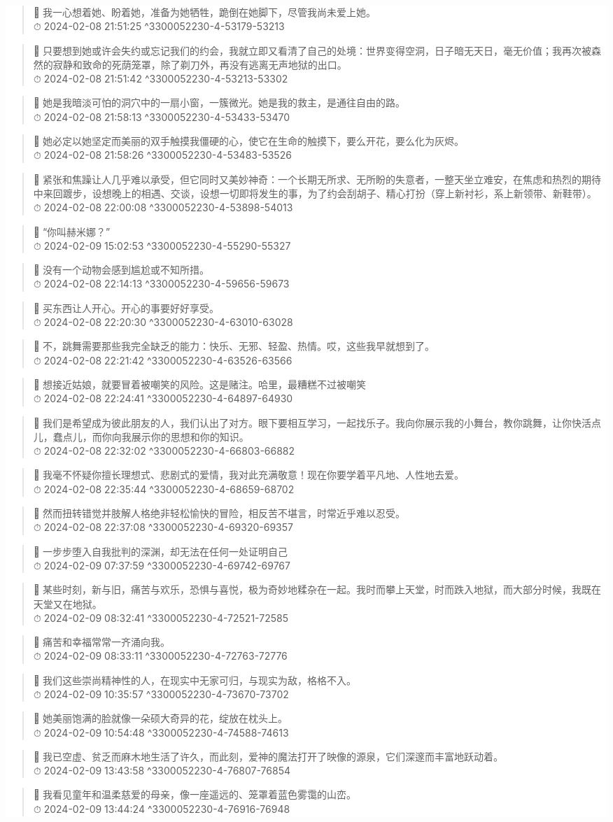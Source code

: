 > 📌 我一心想着她、盼着她，准备为她牺牲，跪倒在她脚下，尽管我尚未爱上她。  
> ⏱ 2024-02-08 21:51:25 ^3300052230-4-53179-53213

> 📌 只要想到她或许会失约或忘记我们的约会，我就立即又看清了自己的处境：世界变得空洞，日子暗无天日，毫无价值；我再次被森然的寂静和致命的死荫笼罩，除了剃刀外，再没有逃离无声地狱的出口。  
> ⏱ 2024-02-08 21:51:42 ^3300052230-4-53213-53302

> 📌 她是我暗淡可怕的洞穴中的一扇小窗，一簇微光。她是我的救主，是通往自由的路。  
> ⏱ 2024-02-08 21:58:13 ^3300052230-4-53433-53470

> 📌 她必定以她坚定而美丽的双手触摸我僵硬的心，使它在生命的触摸下，要么开花，要么化为灰烬。  
> ⏱ 2024-02-08 21:58:26 ^3300052230-4-53483-53526

> 📌 紧张和焦躁让人几乎难以承受，但它同时又美妙神奇：一个长期无所求、无所盼的失意者，一整天坐立难安，在焦虑和热烈的期待中来回踱步，设想晚上的相遇、交谈，设想一切即将发生的事，为了约会刮胡子、精心打扮（穿上新衬衫，系上新领带、新鞋带）。  
> ⏱ 2024-02-08 22:00:08 ^3300052230-4-53898-54013

> 📌 “你叫赫米娜？”  
> ⏱ 2024-02-09 15:02:53 ^3300052230-4-55290-55327

> 📌 没有一个动物会感到尴尬或不知所措。  
> ⏱ 2024-02-08 22:14:13 ^3300052230-4-59656-59673

> 📌 买东西让人开心。开心的事要好好享受。  
> ⏱ 2024-02-08 22:20:30 ^3300052230-4-63010-63028

> 📌 不，跳舞需要那些我完全缺乏的能力：快乐、无邪、轻盈、热情。哎，这些我早就想到了。  
> ⏱ 2024-02-08 22:21:42 ^3300052230-4-63526-63566

> 📌 想接近姑娘，就要冒着被嘲笑的风险。这是赌注。哈里，最糟糕不过被嘲笑  
> ⏱ 2024-02-08 22:24:41 ^3300052230-4-64897-64930

> 📌 我们是希望成为彼此朋友的人，我们认出了对方。眼下要相互学习，一起找乐子。我向你展示我的小舞台，教你跳舞，让你快活点儿，蠢点儿，而你向我展示你的思想和你的知识。  
> ⏱ 2024-02-08 22:32:02 ^3300052230-4-66803-66882

> 📌 我毫不怀疑你擅长理想式、悲剧式的爱情，我对此充满敬意！现在你要学着平凡地、人性地去爱。  
> ⏱ 2024-02-08 22:35:44 ^3300052230-4-68659-68702

> 📌 然而扭转错觉并肢解人格绝非轻松愉快的冒险，相反苦不堪言，时常近乎难以忍受。  
> ⏱ 2024-02-08 22:37:08 ^3300052230-4-69320-69357

> 📌 一步步堕入自我批判的深渊，却无法在任何一处证明自己  
> ⏱ 2024-02-09 07:37:59 ^3300052230-4-69742-69767

> 📌 某些时刻，新与旧，痛苦与欢乐，恐惧与喜悦，极为奇妙地糅杂在一起。我时而攀上天堂，时而跌入地狱，而大部分时候，我既在天堂又在地狱。  
> ⏱ 2024-02-09 08:32:41 ^3300052230-4-72521-72585

> 📌 痛苦和幸福常常一齐涌向我。  
> ⏱ 2024-02-09 08:33:11 ^3300052230-4-72763-72776

> 📌 我们这些崇尚精神性的人，在现实中无家可归，与现实为敌，格格不入。  
> ⏱ 2024-02-09 10:35:57 ^3300052230-4-73670-73702

> 📌 她美丽饱满的脸就像一朵硕大奇异的花，绽放在枕头上。  
> ⏱ 2024-02-09 10:54:48 ^3300052230-4-74588-74613

> 📌 我已空虚、贫乏而麻木地生活了许久，而此刻，爱神的魔法打开了映像的源泉，它们深邃而丰富地跃动着。  
> ⏱ 2024-02-09 13:43:58 ^3300052230-4-76807-76854

> 📌 我看见童年和温柔慈爱的母亲，像一座遥远的、笼罩着蓝色雾霭的山峦。  
> ⏱ 2024-02-09 13:44:24 ^3300052230-4-76916-76948
